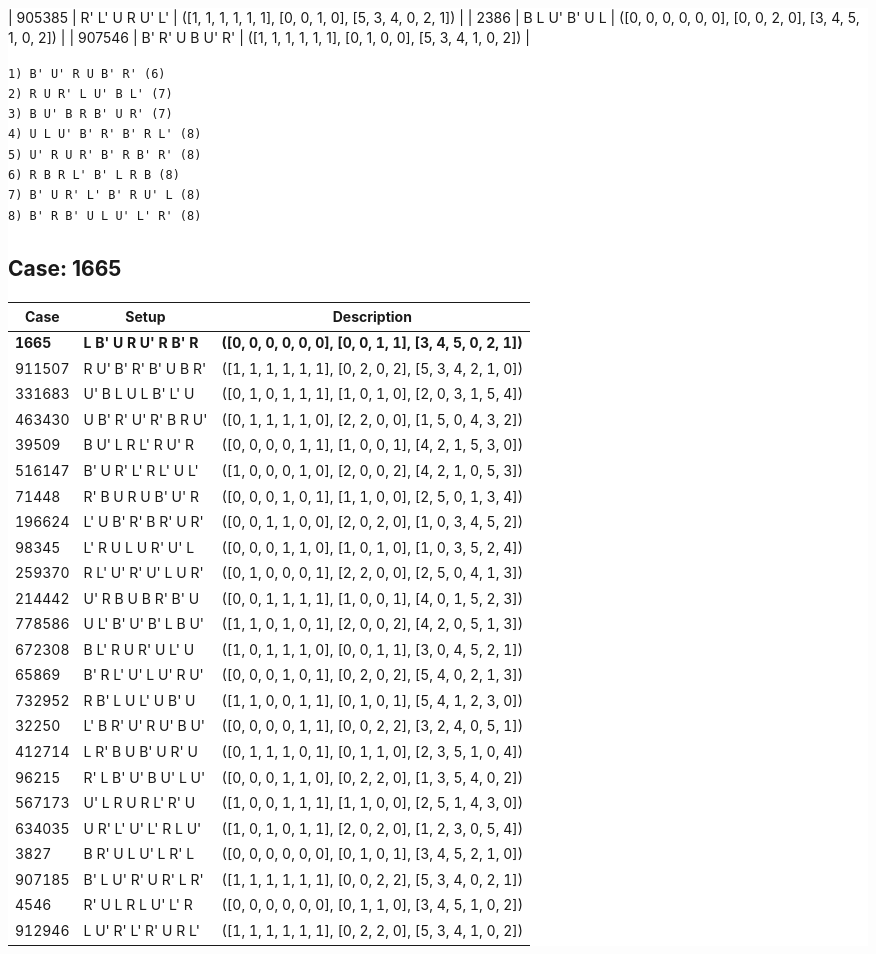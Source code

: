 | 905385 | R' L' U R U' L' | ([1, 1, 1, 1, 1, 1], [0, 0, 1, 0], [5, 3, 4, 0, 2, 1]) |
| 2386 | B L U' B' U L | ([0, 0, 0, 0, 0, 0], [0, 0, 2, 0], [3, 4, 5, 1, 0, 2]) |
| 907546 | B' R' U B U' R' | ([1, 1, 1, 1, 1, 1], [0, 1, 0, 0], [5, 3, 4, 1, 0, 2]) |


```
1) B' U' R U B' R' (6)
2) R U R' L U' B L' (7)
3) B U' B R B' U R' (7)
4) U L U' B' R' B' R L' (8)
5) U' R U R' B' R B' R' (8)
6) R B R L' B' L R B (8)
7) B' U R' L' B' R U' L (8)
8) B' R B' U L U' L' R' (8)
```
## Case: 1665
| Case | Setup | Description |
| ---- | ----- | ----------- |
| **1665** | **L B' U R U' R B' R** | **([0, 0, 0, 0, 0, 0], [0, 0, 1, 1], [3, 4, 5, 0, 2, 1])** |
| 911507 | R U' B' R' B' U B R' | ([1, 1, 1, 1, 1, 1], [0, 2, 0, 2], [5, 3, 4, 2, 1, 0]) |
| 331683 | U' B L U L B' L' U | ([0, 1, 0, 1, 1, 1], [1, 0, 1, 0], [2, 0, 3, 1, 5, 4]) |
| 463430 | U B' R' U' R' B R U' | ([0, 1, 1, 1, 1, 0], [2, 2, 0, 0], [1, 5, 0, 4, 3, 2]) |
| 39509 | B U' L R L' R U' R | ([0, 0, 0, 0, 1, 1], [1, 0, 0, 1], [4, 2, 1, 5, 3, 0]) |
| 516147 | B' U R' L' R L' U L' | ([1, 0, 0, 0, 1, 0], [2, 0, 0, 2], [4, 2, 1, 0, 5, 3]) |
| 71448 | R' B U R U B' U' R | ([0, 0, 0, 1, 0, 1], [1, 1, 0, 0], [2, 5, 0, 1, 3, 4]) |
| 196624 | L' U B' R' B R' U R' | ([0, 0, 1, 1, 0, 0], [2, 0, 2, 0], [1, 0, 3, 4, 5, 2]) |
| 98345 | L' R U L U R' U' L | ([0, 0, 0, 1, 1, 0], [1, 0, 1, 0], [1, 0, 3, 5, 2, 4]) |
| 259370 | R L' U' R' U' L U R' | ([0, 1, 0, 0, 0, 1], [2, 2, 0, 0], [2, 5, 0, 4, 1, 3]) |
| 214442 | U' R B U B R' B' U | ([0, 0, 1, 1, 1, 1], [1, 0, 0, 1], [4, 0, 1, 5, 2, 3]) |
| 778586 | U L' B' U' B' L B U' | ([1, 1, 0, 1, 0, 1], [2, 0, 0, 2], [4, 2, 0, 5, 1, 3]) |
| 672308 | B L' R U R' U L' U | ([1, 0, 1, 1, 1, 0], [0, 0, 1, 1], [3, 0, 4, 5, 2, 1]) |
| 65869 | B' R L' U' L U' R U' | ([0, 0, 0, 1, 0, 1], [0, 2, 0, 2], [5, 4, 0, 2, 1, 3]) |
| 732952 | R B' L U L' U B' U | ([1, 1, 0, 0, 1, 1], [0, 1, 0, 1], [5, 4, 1, 2, 3, 0]) |
| 32250 | L' B R' U' R U' B U' | ([0, 0, 0, 0, 1, 1], [0, 0, 2, 2], [3, 2, 4, 0, 5, 1]) |
| 412714 | L R' B U B' U R' U | ([0, 1, 1, 1, 0, 1], [0, 1, 1, 0], [2, 3, 5, 1, 0, 4]) |
| 96215 | R' L B' U' B U' L U' | ([0, 0, 0, 1, 1, 0], [0, 2, 2, 0], [1, 3, 5, 4, 0, 2]) |
| 567173 | U' L R U R L' R' U | ([1, 0, 0, 1, 1, 1], [1, 1, 0, 0], [2, 5, 1, 4, 3, 0]) |
| 634035 | U R' L' U' L' R L U' | ([1, 0, 1, 0, 1, 1], [2, 0, 2, 0], [1, 2, 3, 0, 5, 4]) |
| 3827 | B R' U L U' L R' L | ([0, 0, 0, 0, 0, 0], [0, 1, 0, 1], [3, 4, 5, 2, 1, 0]) |
| 907185 | B' L U' R' U R' L R' | ([1, 1, 1, 1, 1, 1], [0, 0, 2, 2], [5, 3, 4, 0, 2, 1]) |
| 4546 | R' U L R L U' L' R | ([0, 0, 0, 0, 0, 0], [0, 1, 1, 0], [3, 4, 5, 1, 0, 2]) |
| 912946 | L U' R' L' R' U R L' | ([1, 1, 1, 1, 1, 1], [0, 2, 2, 0], [5, 3, 4, 1, 0, 2]) |
